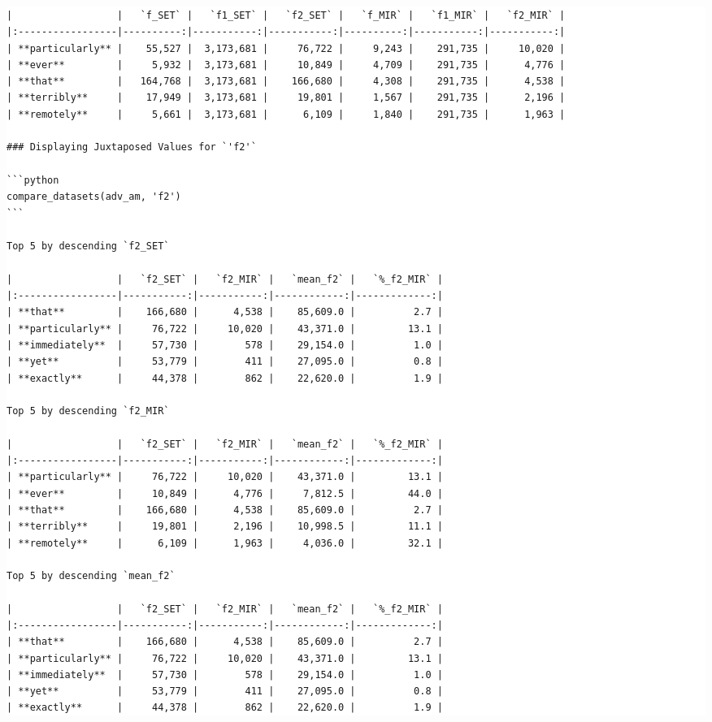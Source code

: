     |                  |   `f_SET` |   `f1_SET` |   `f2_SET` |   `f_MIR` |   `f1_MIR` |   `f2_MIR` |
    |:-----------------|----------:|-----------:|-----------:|----------:|-----------:|-----------:|
    | **particularly** |    55,527 |  3,173,681 |     76,722 |     9,243 |    291,735 |     10,020 |
    | **ever**         |     5,932 |  3,173,681 |     10,849 |     4,709 |    291,735 |      4,776 |
    | **that**         |   164,768 |  3,173,681 |    166,680 |     4,308 |    291,735 |      4,538 |
    | **terribly**     |    17,949 |  3,173,681 |     19,801 |     1,567 |    291,735 |      2,196 |
    | **remotely**     |     5,661 |  3,173,681 |      6,109 |     1,840 |    291,735 |      1,963 |
    
    ### Displaying Juxtaposed Values for `'f2'`
    
    ```python
    compare_datasets(adv_am, 'f2')
    ```
    
    Top 5 by descending `f2_SET`
    
    |                  |   `f2_SET` |   `f2_MIR` |   `mean_f2` |   `%_f2_MIR` |
    |:-----------------|-----------:|-----------:|------------:|-------------:|
    | **that**         |    166,680 |      4,538 |    85,609.0 |          2.7 |
    | **particularly** |     76,722 |     10,020 |    43,371.0 |         13.1 |
    | **immediately**  |     57,730 |        578 |    29,154.0 |          1.0 |
    | **yet**          |     53,779 |        411 |    27,095.0 |          0.8 |
    | **exactly**      |     44,378 |        862 |    22,620.0 |          1.9 |
    
    Top 5 by descending `f2_MIR`
    
    |                  |   `f2_SET` |   `f2_MIR` |   `mean_f2` |   `%_f2_MIR` |
    |:-----------------|-----------:|-----------:|------------:|-------------:|
    | **particularly** |     76,722 |     10,020 |    43,371.0 |         13.1 |
    | **ever**         |     10,849 |      4,776 |     7,812.5 |         44.0 |
    | **that**         |    166,680 |      4,538 |    85,609.0 |          2.7 |
    | **terribly**     |     19,801 |      2,196 |    10,998.5 |         11.1 |
    | **remotely**     |      6,109 |      1,963 |     4,036.0 |         32.1 |
    
    Top 5 by descending `mean_f2`
    
    |                  |   `f2_SET` |   `f2_MIR` |   `mean_f2` |   `%_f2_MIR` |
    |:-----------------|-----------:|-----------:|------------:|-------------:|
    | **that**         |    166,680 |      4,538 |    85,609.0 |          2.7 |
    | **particularly** |     76,722 |     10,020 |    43,371.0 |         13.1 |
    | **immediately**  |     57,730 |        578 |    29,154.0 |          1.0 |
    | **yet**          |     53,779 |        411 |    27,095.0 |          0.8 |
    | **exactly**      |     44,378 |        862 |    22,620.0 |          1.9 |
    
